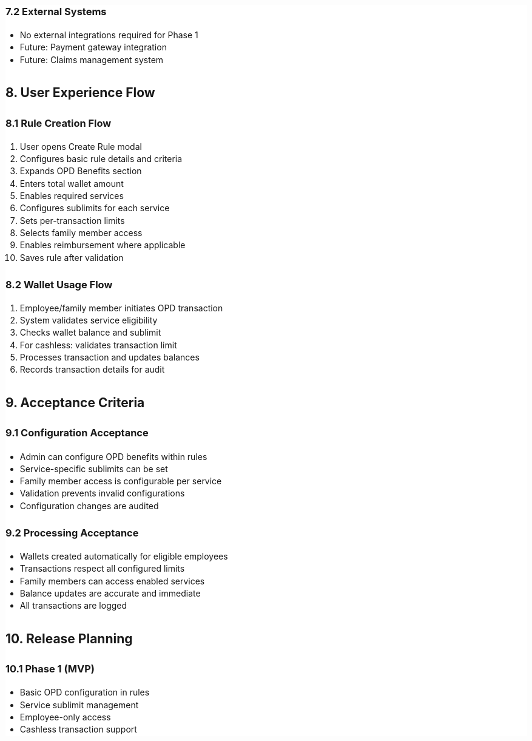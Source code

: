 ### 7.2 External Systems
- No external integrations required for Phase 1
- Future: Payment gateway integration
- Future: Claims management system

## 8. User Experience Flow

### 8.1 Rule Creation Flow
1. User opens Create Rule modal
2. Configures basic rule details and criteria
3. Expands OPD Benefits section
4. Enters total wallet amount
5. Enables required services
6. Configures sublimits for each service
7. Sets per-transaction limits
8. Selects family member access
9. Enables reimbursement where applicable
10. Saves rule after validation

### 8.2 Wallet Usage Flow
1. Employee/family member initiates OPD transaction
2. System validates service eligibility
3. Checks wallet balance and sublimit
4. For cashless: validates transaction limit
5. Processes transaction and updates balances
6. Records transaction details for audit

## 9. Acceptance Criteria

### 9.1 Configuration Acceptance
- Admin can configure OPD benefits within rules
- Service-specific sublimits can be set
- Family member access is configurable per service
- Validation prevents invalid configurations
- Configuration changes are audited

### 9.2 Processing Acceptance
- Wallets created automatically for eligible employees
- Transactions respect all configured limits
- Family members can access enabled services
- Balance updates are accurate and immediate
- All transactions are logged

## 10. Release Planning

### 10.1 Phase 1 (MVP)
- Basic OPD configuration in rules
- Service sublimit management
- Employee-only access
- Cashless transaction support
